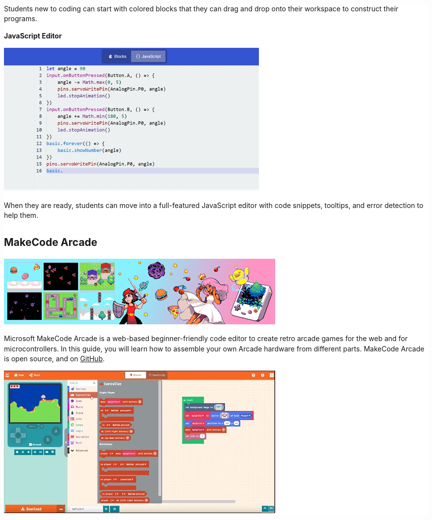 Students new to coding can start with colored blocks that they can drag and drop onto their workspace to construct their programs.

**JavaScript Editor**

[![JavaScript Editor](/assets/08142019/81419jsed.jpg)](https://www.microsoft.com/en-us/makecode/about)

When they are ready, students can move into a full-featured JavaScript editor with code snippets, tooltips, and error detection to help them.

## MakeCode Arcade

[![MakeCode Arcade](/assets/08142019/arcade.png)](https://arcade.makecode.com/)

Microsoft MakeCode Arcade is a web-based beginner-friendly code editor to create retro arcade games for the web and for microcontrollers. In this guide, you will learn how to assemble your own Arcade hardware from different parts. MakeCode Arcade is open source, and on [GitHub](https://github.com/microsoft/pxt-arcade).

[![MakeCode Arcade Overview Video](/assets/02112020/02112020makecode-arcade.jpg)](https://www.youtube.com/watch?v=UCq1VUIqpHI)
